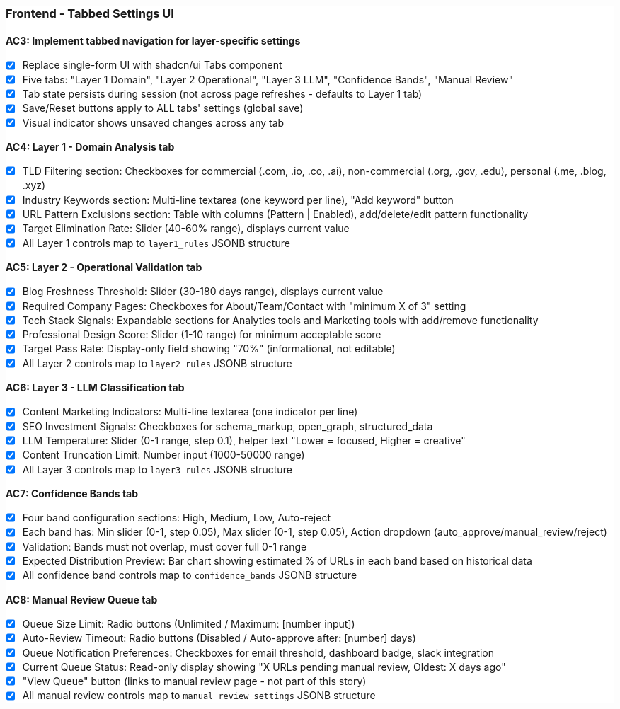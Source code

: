 ### Frontend - Tabbed Settings UI

**AC3: Implement tabbed navigation for layer-specific settings**
- [x] Replace single-form UI with shadcn/ui Tabs component
- [x] Five tabs: "Layer 1 Domain", "Layer 2 Operational", "Layer 3 LLM", "Confidence Bands", "Manual Review"
- [x] Tab state persists during session (not across page refreshes - defaults to Layer 1 tab)
- [x] Save/Reset buttons apply to ALL tabs' settings (global save)
- [x] Visual indicator shows unsaved changes across any tab

**AC4: Layer 1 - Domain Analysis tab**
- [x] TLD Filtering section: Checkboxes for commercial (.com, .io, .co, .ai), non-commercial (.org, .gov, .edu), personal (.me, .blog, .xyz)
- [x] Industry Keywords section: Multi-line textarea (one keyword per line), "Add keyword" button
- [x] URL Pattern Exclusions section: Table with columns (Pattern | Enabled), add/delete/edit pattern functionality
- [x] Target Elimination Rate: Slider (40-60% range), displays current value
- [x] All Layer 1 controls map to `layer1_rules` JSONB structure

**AC5: Layer 2 - Operational Validation tab**
- [x] Blog Freshness Threshold: Slider (30-180 days range), displays current value
- [x] Required Company Pages: Checkboxes for About/Team/Contact with "minimum X of 3" setting
- [x] Tech Stack Signals: Expandable sections for Analytics tools and Marketing tools with add/remove functionality
- [x] Professional Design Score: Slider (1-10 range) for minimum acceptable score
- [x] Target Pass Rate: Display-only field showing "70%" (informational, not editable)
- [x] All Layer 2 controls map to `layer2_rules` JSONB structure

**AC6: Layer 3 - LLM Classification tab**
- [x] Content Marketing Indicators: Multi-line textarea (one indicator per line)
- [x] SEO Investment Signals: Checkboxes for schema_markup, open_graph, structured_data
- [x] LLM Temperature: Slider (0-1 range, step 0.1), helper text "Lower = focused, Higher = creative"
- [x] Content Truncation Limit: Number input (1000-50000 range)
- [x] All Layer 3 controls map to `layer3_rules` JSONB structure

**AC7: Confidence Bands tab**
- [x] Four band configuration sections: High, Medium, Low, Auto-reject
- [x] Each band has: Min slider (0-1, step 0.05), Max slider (0-1, step 0.05), Action dropdown (auto_approve/manual_review/reject)
- [x] Validation: Bands must not overlap, must cover full 0-1 range
- [x] Expected Distribution Preview: Bar chart showing estimated % of URLs in each band based on historical data
- [x] All confidence band controls map to `confidence_bands` JSONB structure

**AC8: Manual Review Queue tab**
- [x] Queue Size Limit: Radio buttons (Unlimited / Maximum: [number input])
- [x] Auto-Review Timeout: Radio buttons (Disabled / Auto-approve after: [number] days)
- [x] Queue Notification Preferences: Checkboxes for email threshold, dashboard badge, slack integration
- [x] Current Queue Status: Read-only display showing "X URLs pending manual review, Oldest: X days ago"
- [x] "View Queue" button (links to manual review page - not part of this story)
- [x] All manual review controls map to `manual_review_settings` JSONB structure
